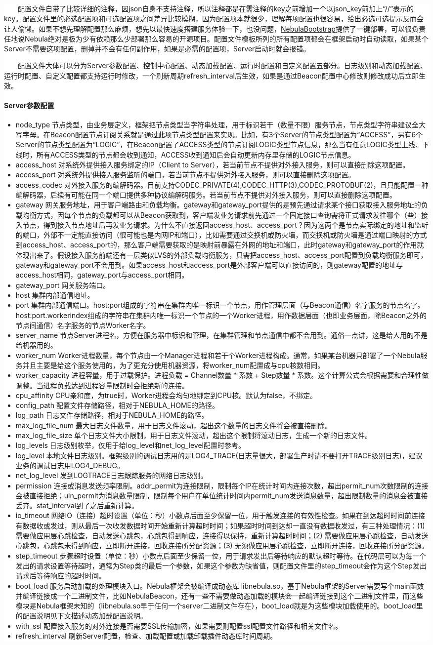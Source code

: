 &emsp;&emsp;配置文件自带了比较详细的注释，因json自身不支持注释，所以注释都是在需注释的key之前增加一个以json_key前加上“//”表示的key。配置文件里的必选配置项和可选配置项之间差异比较模糊，因为配置项本就很少，理解每项配置也很容易，给出必选可选提示反而会让人偷懒。如果不想先理解配置那么麻烦，想先以最快速度搭建服务体验一下，也没问题，[NebulaBootstrap](https://github.com/Bwar/NebulaBootstrap)提供了一键部署，可以很负责任地说Nebula绝对是极为少有依赖那么少部署那么容易的开源项目。配置文件模板所列的所有配置项都会在框架启动时自动读取，如果某个Server不需要这项配置，删掉并不会有任何副作用，如果是必需的配置项，Server启动时就会报错。

&emsp;&emsp;配置文件大体可以分为Server参数配置、控制中心配置、动态加载配置、运行时配置和自定义配置五部分。日志级别和动态加载配置、运行时配置、自定义配置都支持运行时修改，一个刷新周期refresh_interval后生效，如果是通过Beacon配置中心修改则修改成功后立即生效。

#### Server参数配置
* node_type 节点类型，由业务层定义，框架把节点类型当字符串处理，用于标识若干（数量不限）服务节点，节点类型字符串建议全大写字母。在Beacon配置节点订阅关系就是通过此项节点类型配置来实现。比如，有3个Server的节点类型配置为“ACCESS”，另有6个Server的节点类型配置为“LOGIC”，在Beacon配置了ACCESS类型的节点订阅LOGIC类型节点信息，那么当有任意LOGIC类型上线、下线时，所有ACCESS类型的节点都会收到通知，ACCESS收到通知后会自动更新内存里存储的LOGIC节点信息。
* access_host 对系统外提供接入服务绑定的IP（Client to Server），若当前节点不提供对外接入服务，则可以直接删除这项配置。
* access_port 对系统外提供接入服务监听的端口，若当前节点不提供对外接入服务，则可以直接删除这项配置。
* access_codec 对外接入服务的编解码器。目前支持CODEC_PRIVATE(4),CODEC_HTTP(3),CODEC_PROTOBUF(2)，且只能配置一种编解码器，后续有可能在同一个端口提供多种协议编解码服务。若当前节点不提供对外接入服务，则可以直接删除这项配置。
* gateway 网关服务地址，用于客户端路由和负载均衡。gateway和gateway_port提供的是预先通过请求某个接口获取接入服务地址的负载均衡方式，因每个节点的负载都可以从Beacon获取到，客户端发业务请求前先通过一个固定接口查询需将正式请求发往哪个（些）接入节点，得到接入节点地址后再发业务请求。为什么不直接返回access_host、access_port？因为这两个是节点实际绑定的地址和监听的端口，外部不一定能直接访问（很可能也是内网IP和端口），比如需要通过交换机或防火墙，而交换机或防火墙是通过端口映射的方式到access_host、access_port的，那么客户端需要获取的是映射前暴露在外网的地址和端口，此时gateway和gateway_port的作用就体现出来了。假设接入服务前端还有一层类似LVS的外部负载均衡服务，只需把access_host、access_port配置到负载均衡服务即可，gateway和gateway_port不会用到。如果access_host和access_port是外部客户端可以直接访问的，则gateway配置的地址与access_host相同，gateway_port与access_port相同。
* gateway_port 网关服务端口。
* host 集群内部通信地址。
* port 集群内部通信端口。host:port组成的字符串在集群内唯一标识一个节点，用作管理层面（与Beacon通信）名字服务的节点名字。host:port.workerindex组成的字符串在集群内唯一标识一个节点的一个Worker进程，用作数据层面（也即业务层面，除Beacon之外的节点间通信）名字服务的节点Worker名字。
* server_name 节点Server进程名，方便在服务器中标识和管理，在集群管理和节点通信中都不会用到。通俗一点讲，这是给人用的不是给机器用的。
* worker_num Worker进程数量，每个节点由一个Manager进程和若干个Worker进程构成。通常，如果某台机器只部署了一个Nebula服务并且主要是给这个服务使用的，为了更充分使用机器资源，将worker_num配置成与cpu核数相同。
* worker_capacity 进程容量，用于过载保护。进程负载 = Channel数量 * 系数 + Step数量 * 系数。这个计算公式会根据需要和合理性做调整。当进程负载达到进程容量限制时会拒绝新的连接。
* cpu_affinity CPU亲和度，为true时，Worker进程会均匀地绑定到CPU核。默认为false，不绑定。
* config_path 配置文件存储路径，相对于NEBULA_HOME的路径。
* log_path 日志文件存储路径，相对于NEBULA_HOME的路径。
* max_log_file_num 最大日志文件数量，用于日志文件滚动，超出这个数量的日志文件将会被直接删除。
* max_log_file_size 单个日志文件大小限制，用于日志文件滚动，超出这个限制将滚动日志，生成一个新的日志文件。
* log_levels 日志级别枚举，仅用于给log_level和net_log_level配置时参考。
* log_level 本地文件日志级别。框架级别的调试日志用的是LOG4_TRACE(日志量很大，部署生产时请不要打开TRACE级别日志)，建议业务的调试日志用LOG4_DEBUG。
* net_log_level 发到LOGTRACE日志跟踪服务的网络日志级别。
* permission 连接或消息发送频率限制。addr_permit为连接限制，限制每个IP在统计时间内连接次数，超出permit_num次数限制的连接会被直接拒绝；uin_permit为消息数量限制，限制每个用户在单位统计时间内permit_num发送消息数量，超出限制数量的消息会被直接丢弃。stat_interval到了之后重新计算。
* io_timeout 网络IO（连接）超时设置（单位：秒）小数点后面至少保留一位，用于触发连接的有效性检查。如果在到达超时时间前连接有数据收或发过，则从最后一次收发数据时间开始重新计算超时时间；如果超时时间到达却一直没有数据收发过，有三种处理情况：(1) 需要做应用层心跳检查，自动发送心跳包，心跳包得到响应，连接得以保持，重新计算超时时间；(2) 需要做应用层心跳检查，自动发送心跳包，心跳包未得到响应，立即断开连接，回收连接所分配资源；(3) 无须做应用层心跳检查，立即断开连接，回收连接所分配资源。
* step_timeout 步骤超时设置（单位：秒）小数点后面至少保留一位，用于请求发出后等待响应的默认超时等待。在代码层可以为每一个发出的请求设置等待超时，通常为Step类的最后一个参数，如果这个参数为缺省值，则配置文件里的step_timeout会作为这个Step发出请求后等待响应的超时时间。
* boot_load 服务启动加载的处理模块入口。Nebula框架会被编译成动态库 libnebula.so，基于Nebula框架的Server需要写个main函数并编译链接成一个二进制文件，比如NebulaBeacon，还有一些不需要做动态加载的模块会一起编译链接到这个二进制文件里，而这些模块是Nebula框架未知的（libnebula.so早于任何一个server二进制文件存在），boot_load就是为这些模块加载使用的。boot_load里的配置说明见下文描述动态加载配置说明。
* with_ssl 配置接入服务的对外连接是否需要SSL传输加密，如果需要则配置ssl配置文件路径和相关文件名。
* refresh_interval 刷新Server配置，检查、加载配置或加载卸载插件动态库时间周期。
